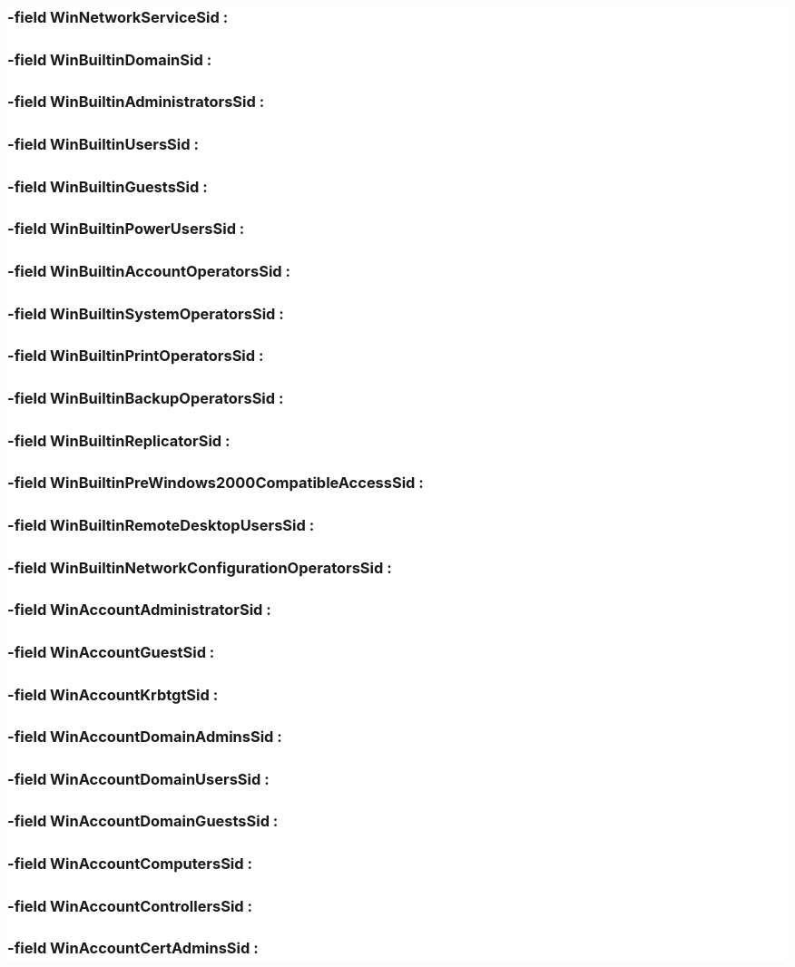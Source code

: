 ### -field WinNetworkServiceSid : 

### -field WinBuiltinDomainSid : 

### -field WinBuiltinAdministratorsSid : 

### -field WinBuiltinUsersSid : 

### -field WinBuiltinGuestsSid : 

### -field WinBuiltinPowerUsersSid : 

### -field WinBuiltinAccountOperatorsSid : 

### -field WinBuiltinSystemOperatorsSid : 

### -field WinBuiltinPrintOperatorsSid : 

### -field WinBuiltinBackupOperatorsSid : 

### -field WinBuiltinReplicatorSid : 

### -field WinBuiltinPreWindows2000CompatibleAccessSid : 

### -field WinBuiltinRemoteDesktopUsersSid : 

### -field WinBuiltinNetworkConfigurationOperatorsSid : 

### -field WinAccountAdministratorSid : 

### -field WinAccountGuestSid : 

### -field WinAccountKrbtgtSid : 

### -field WinAccountDomainAdminsSid : 

### -field WinAccountDomainUsersSid : 

### -field WinAccountDomainGuestsSid : 

### -field WinAccountComputersSid : 

### -field WinAccountControllersSid : 

### -field WinAccountCertAdminsSid : 
